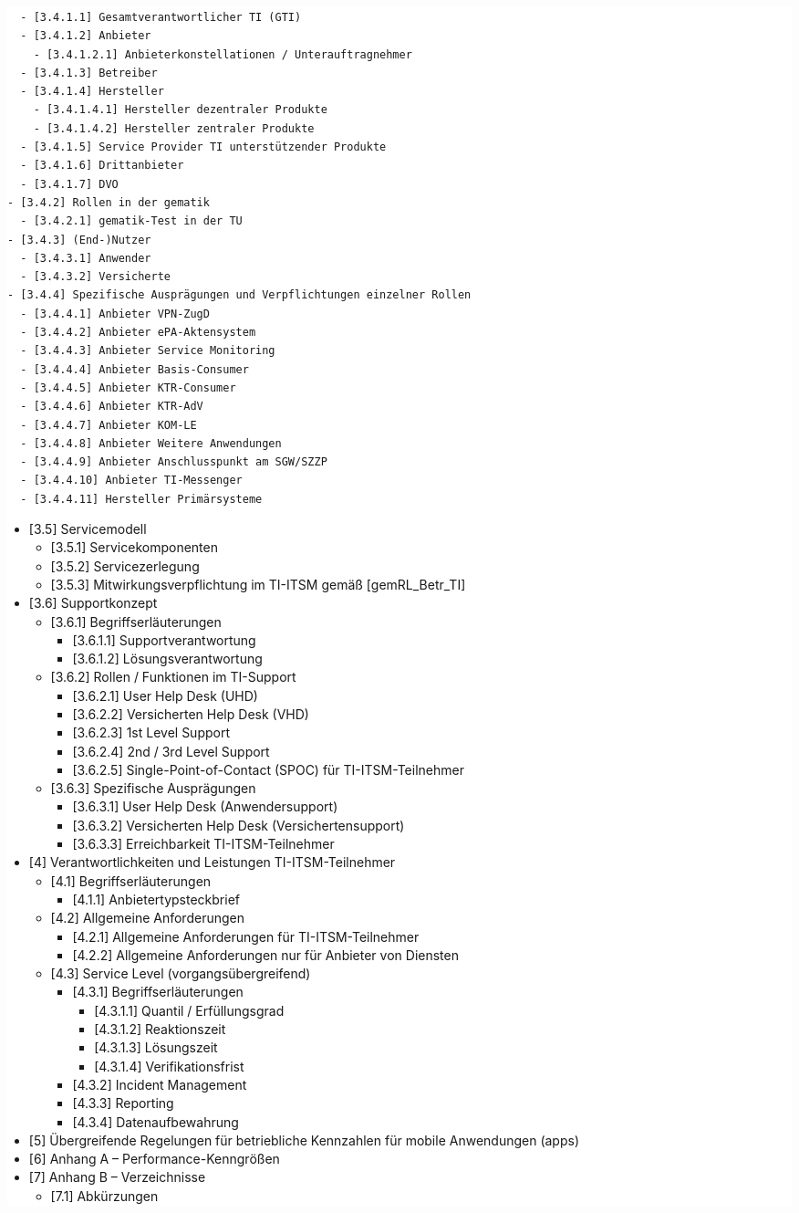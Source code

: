       - [3.4.1.1] Gesamtverantwortlicher TI (GTI)
      - [3.4.1.2] Anbieter
        - [3.4.1.2.1] Anbieterkonstellationen / Unterauftragnehmer
      - [3.4.1.3] Betreiber
      - [3.4.1.4] Hersteller
        - [3.4.1.4.1] Hersteller dezentraler Produkte
        - [3.4.1.4.2] Hersteller zentraler Produkte
      - [3.4.1.5] Service Provider TI unterstützender Produkte
      - [3.4.1.6] Drittanbieter
      - [3.4.1.7] DVO
    - [3.4.2] Rollen in der gematik
      - [3.4.2.1] gematik-Test in der TU
    - [3.4.3] (End-)Nutzer
      - [3.4.3.1] Anwender
      - [3.4.3.2] Versicherte
    - [3.4.4] Spezifische Ausprägungen und Verpflichtungen einzelner Rollen
      - [3.4.4.1] Anbieter VPN-ZugD
      - [3.4.4.2] Anbieter ePA-Aktensystem
      - [3.4.4.3] Anbieter Service Monitoring
      - [3.4.4.4] Anbieter Basis-Consumer
      - [3.4.4.5] Anbieter KTR-Consumer
      - [3.4.4.6] Anbieter KTR-AdV
      - [3.4.4.7] Anbieter KOM-LE
      - [3.4.4.8] Anbieter Weitere Anwendungen
      - [3.4.4.9] Anbieter Anschlusspunkt am SGW/SZZP
      - [3.4.4.10] Anbieter TI-Messenger
      - [3.4.4.11] Hersteller Primärsysteme
  - [3.5] Servicemodell
    - [3.5.1] Servicekomponenten
    - [3.5.2] Servicezerlegung
    - [3.5.3] Mitwirkungsverpflichtung im TI-ITSM gemäß [gemRL_Betr_TI]
  - [3.6] Supportkonzept
    - [3.6.1] Begriffserläuterungen
      - [3.6.1.1] Supportverantwortung
      - [3.6.1.2] Lösungsverantwortung
    - [3.6.2] Rollen / Funktionen im TI-Support
      - [3.6.2.1] User Help Desk (UHD)
      - [3.6.2.2] Versicherten Help Desk (VHD)
      - [3.6.2.3] 1st Level Support
      - [3.6.2.4] 2nd / 3rd Level Support
      - [3.6.2.5] Single-Point-of-Contact (SPOC) für TI-ITSM-Teilnehmer
    - [3.6.3] Spezifische Ausprägungen
      - [3.6.3.1] User Help Desk (Anwendersupport)
      - [3.6.3.2] Versicherten Help Desk (Versichertensupport)
      - [3.6.3.3] Erreichbarkeit TI-ITSM-Teilnehmer
- [4] Verantwortlichkeiten und Leistungen TI-ITSM-Teilnehmer
  - [4.1] Begriffserläuterungen
    - [4.1.1] Anbietertypsteckbrief
  - [4.2] Allgemeine Anforderungen
    - [4.2.1] Allgemeine Anforderungen für TI-ITSM-Teilnehmer
    - [4.2.2] Allgemeine Anforderungen nur für Anbieter von Diensten
  - [4.3] Service Level (vorgangsübergreifend)
    - [4.3.1] Begriffserläuterungen
      - [4.3.1.1] Quantil / Erfüllungsgrad
      - [4.3.1.2] Reaktionszeit
      - [4.3.1.3] Lösungszeit
      - [4.3.1.4] Verifikationsfrist
    - [4.3.2] Incident Management
    - [4.3.3] Reporting
    - [4.3.4] Datenaufbewahrung
- [5] Übergreifende Regelungen für betriebliche Kennzahlen für mobile Anwendungen (apps)
- [6] Anhang A – Performance-Kenngrößen
- [7] Anhang B – Verzeichnisse
  - [7.1] Abkürzungen
